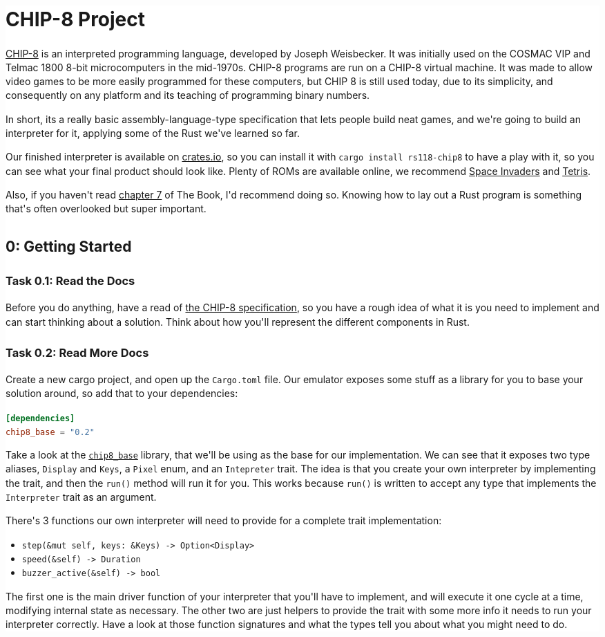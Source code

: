 # CHIP-8 Project

[CHIP-8](https://en.wikipedia.org/wiki/CHIP-8) is an interpreted programming language, developed by Joseph Weisbecker. It was initially used on the COSMAC VIP and Telmac 1800 8-bit microcomputers in the mid-1970s. CHIP-8 programs are run on a CHIP-8 virtual machine. It was made to allow video games to be more easily programmed for these computers, but CHIP 8 is still used today, due to its simplicity, and consequently on any platform and its teaching of programming binary numbers.

In short, its a really basic assembly-language-type specification that lets people build neat games, and we're going to build an interpreter for it, applying some of the Rust we've learned so far.

Our finished interpreter is available on [crates.io](https://crates.io/crates/rs118-chip8), so you can install it with `cargo install rs118-chip8` to have a play with it, so you can see what your final product should look like. Plenty of ROMs are available online, we recommend [Space Invaders](https://github.com/UWCS/rs118-chip8/blob/main/roms/Space%20Invaders.ch8) and [Tetris](https://github.com/UWCS/rs118-chip8/blob/main/roms/Tetris.ch8).

Also, if you haven't read [chapter 7](https://doc.rust-lang.org/book/ch07-00-managing-growing-projects-with-packages-crates-and-modules.html) of The Book, I'd recommend doing so. Knowing how to lay out a Rust program is something that's often overlooked but super important.

## 0: Getting Started

### Task 0.1: Read the Docs

Before you do anything, have a read of [the CHIP-8 specification](http://devernay.free.fr/hacks/chip8/C8TECH10.HTM), so you have a rough idea of what it is you need to implement and can start thinking about a solution. Think about how you'll represent the different components in Rust.

### Task 0.2: Read More Docs

Create a new cargo project, and open up the `Cargo.toml` file. Our emulator exposes some stuff as a library for you to base your solution around, so add that to your dependencies:

```toml
[dependencies]
chip8_base = "0.2"
```

Take a look at the [`chip8_base`](https://docs.rs/chip8_base/latest/chip8_base/) library, that we'll be using as the base for our implementation. We can see that it exposes two type aliases, `Display` and `Keys`, a `Pixel` enum, and an `Intepreter` trait. The idea is that you create your own interpreter by implementing the trait, and then the `run()` method will run it for you. This works because `run()` is written to accept any type that implements the `Interpreter` trait as an argument.

There's 3 functions our own interpreter will need to provide for a complete trait implementation:

- `step(&mut self, keys: &Keys) -> Option<Display>`
- `speed(&self) -> Duration`
- `buzzer_active(&self) -> bool`

The first one is the main driver function of your interpreter that you'll have to implement, and will execute it one cycle at a time, modifying internal state as necessary. The other two are just helpers to provide the trait with some more info it needs to run your interpreter correctly. Have a look at those function signatures and what the types tell you about what you might need to do.
